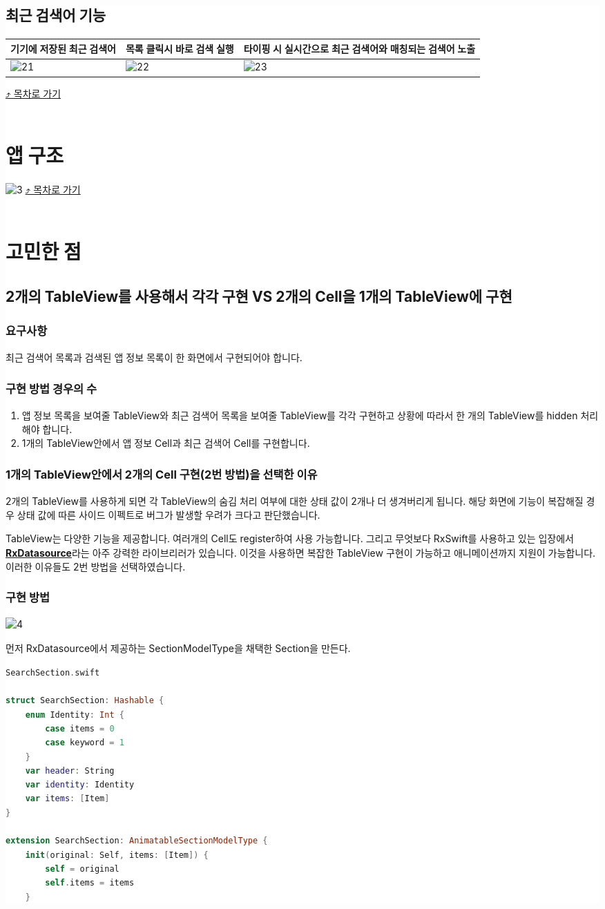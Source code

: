 
## 최근 검색어 기능
| 기기에 저장된 최근 검색어 | 목록 클릭시 바로 검색 실행 | 타이핑 시 실시간으로 최근 검색어와 매칭되는 검색어 노출 |
| --- | --- | --- |
| ![21](https://github.com/stevenkim18/AppStoreSearchClone/assets/35272802/414fdfaa-93c4-48c0-81b3-71c46a8e483c) | ![22](https://github.com/stevenkim18/AppStoreSearchClone/assets/35272802/acdae85b-c77a-458d-9ab4-278b44401329) | ![23](https://github.com/stevenkim18/AppStoreSearchClone/assets/35272802/7e2f30c2-b5ef-43a0-80f1-6db6976c7ea5) |

[⤴️ 목차로 가기](https://github.com/stevenkim18/AppStoreSearchClone#목차)
<br><br>

# 앱 구조
![3](https://github.com/stevenkim18/AppStoreSearchClone/assets/35272802/6f47118c-8de8-4db3-9bf6-03f8802e252d)
[⤴️ 목차로 가기](https://github.com/stevenkim18/AppStoreSearchClone#목차)
<br><br>

# 고민한 점

## 2개의 TableView를 사용해서 각각 구현 VS 2개의 Cell을 1개의 TableView에 구현

### 요구사항

최근 검색어 목록과 검색된 앱 정보 목록이 한 화면에서 구현되어야 합니다.

### 구현 방법 경우의 수

1. 앱 정보 목록을 보여줄 TableView와 최근 검색어 목록을 보여줄 TableView를 각각 구현하고 상황에 따라서 한 개의 TableView를 hidden 처리 해야 합니다.
2. 1개의 TableView안에서 앱 정보 Cell과 최근 검색어 Cell를 구현합니다.

### 1개의 TableView안에서 2개의 Cell 구현(2번 방법)을 선택한 이유

2개의 TableView를 사용하게 되면 각 TableView의 숨김 처리 여부에 대한 상태 값이 2개나 더 생겨버리게 됩니다. 해당 화면에 기능이 복잡해질 경우 상태 값에 따른 사이드 이펙트로 버그가 발생할 우려가 크다고 판단했습니다. 

TableView는 다양한 기능을 제공합니다. 여러개의 Cell도 register하여 사용 가능합니다. 그리고 무엇보다 RxSwift를 사용하고 있는 입장에서 <ins>**RxDatasource**</ins>라는 아주 강력한 라이브리러가 있습니다. 이것을 사용하면 복잡한 TableView 구현이 가능하고 애니메이션까지 지원이 가능합니다. 이러한 이유들도 2번 방법을 선택하였습니다.

### 구현 방법
![4](https://github.com/stevenkim18/AppStoreSearchClone/assets/35272802/3053d2a1-ae33-4da9-bf82-a5172530b827)


먼저 RxDatasource에서 제공하는 SectionModelType을 채택한 Section을 만든다.

```swift
SearchSection.swift

struct SearchSection: Hashable {
    enum Identity: Int {
        case items = 0
        case keyword = 1
    }
    var header: String
    var identity: Identity
    var items: [Item]
}

extension SearchSection: AnimatableSectionModelType {
    init(original: Self, items: [Item]) {
        self = original
        self.items = items
    }
```